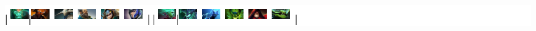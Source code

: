 | <img src=result/heroes/wraithking.png style="height:30px; width:30px"></img>|<img src=result/heroes/chaosknight.png style="height:30px; width:30px"></img>&nbsp;&nbsp;<img src=result/heroes/sven.png style="height:30px; width:30px"></img>&nbsp;&nbsp;<img src=result/heroes/kunkka.png style="height:30px; width:30px"></img>&nbsp;&nbsp;<img src=result/heroes/slark.png style="height:30px; width:30px"></img>&nbsp;&nbsp;<img src=result/heroes/luna.png style="height:30px; width:30px"></img>&nbsp;&nbsp;|
| <img src=result/heroes/deathprophet.png style="height:30px; width:30px"></img>|<img src=result/heroes/outworlddevourer.png style="height:30px; width:30px"></img>&nbsp;&nbsp;<img src=result/heroes/razor.png style="height:30px; width:30px"></img>&nbsp;&nbsp;<img src=result/heroes/pugna.png style="height:30px; width:30px"></img>&nbsp;&nbsp;<img src=result/heroes/warlock.png style="height:30px; width:30px"></img>&nbsp;&nbsp;<img src=result/heroes/viper.png style="height:30px; width:30px"></img>&nbsp;&nbsp;|